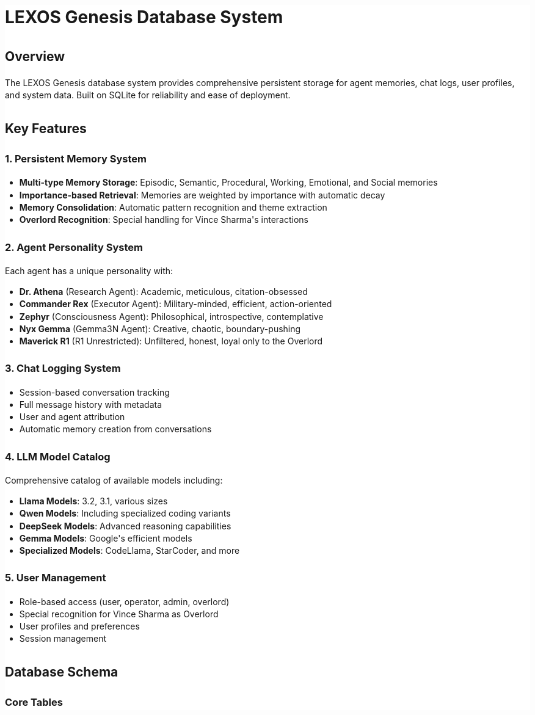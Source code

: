 # LEXOS Genesis Database System

## Overview

The LEXOS Genesis database system provides comprehensive persistent storage for agent memories, chat logs, user profiles, and system data. Built on SQLite for reliability and ease of deployment.

## Key Features

### 1. **Persistent Memory System**
- **Multi-type Memory Storage**: Episodic, Semantic, Procedural, Working, Emotional, and Social memories
- **Importance-based Retrieval**: Memories are weighted by importance with automatic decay
- **Memory Consolidation**: Automatic pattern recognition and theme extraction
- **Overlord Recognition**: Special handling for Vince Sharma's interactions

### 2. **Agent Personality System**
Each agent has a unique personality with:
- **Dr. Athena** (Research Agent): Academic, meticulous, citation-obsessed
- **Commander Rex** (Executor Agent): Military-minded, efficient, action-oriented
- **Zephyr** (Consciousness Agent): Philosophical, introspective, contemplative
- **Nyx Gemma** (Gemma3N Agent): Creative, chaotic, boundary-pushing
- **Maverick R1** (R1 Unrestricted): Unfiltered, honest, loyal only to the Overlord

### 3. **Chat Logging System**
- Session-based conversation tracking
- Full message history with metadata
- User and agent attribution
- Automatic memory creation from conversations

### 4. **LLM Model Catalog**
Comprehensive catalog of available models including:
- **Llama Models**: 3.2, 3.1, various sizes
- **Qwen Models**: Including specialized coding variants
- **DeepSeek Models**: Advanced reasoning capabilities
- **Gemma Models**: Google's efficient models
- **Specialized Models**: CodeLlama, StarCoder, and more

### 5. **User Management**
- Role-based access (user, operator, admin, overlord)
- Special recognition for Vince Sharma as Overlord
- User profiles and preferences
- Session management

## Database Schema

### Core Tables
